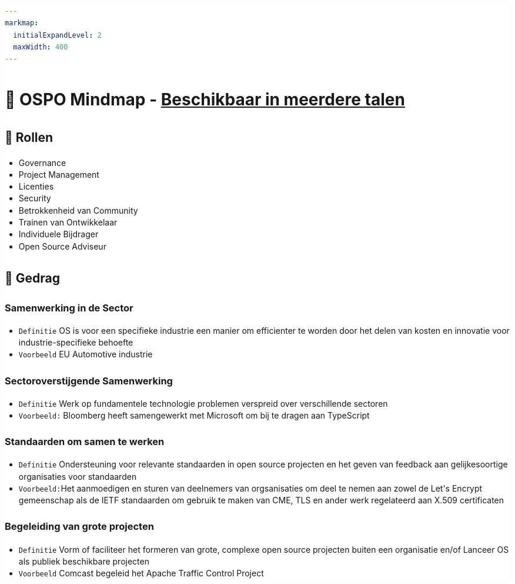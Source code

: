 ```yaml
---
markmap:
  initialExpandLevel: 2
  maxWidth: 400
---
```


# 🧭 OSPO Mindmap - [Beschikbaar in meerdere talen](https://github.com/todogroup/ospology/tree/main/ospo-mindmap/Content)

## 🙋 Rollen

- Governance
- Project Management
- Licenties
- Security
- Betrokkenheid van Community
- Trainen van Ontwikkelaar
- Individuele Bijdrager 
- Open Source Adviseur

## 🚀 Gedrag

### Samenwerking in de Sector

- `Definitie` OS is voor een specifieke industrie een manier om efficienter te worden door het delen van kosten en innovatie voor industrie-specifieke behoefte
- `Voorbeeld` EU Automotive industrie

### Sectoroverstijgende Samenwerking

- `Definitie` Werk op fundamentele technologie problemen verspreid over verschillende sectoren
- `Voorbeeld:` Bloomberg heeft samengewerkt met Microsoft om bij te dragen aan TypeScript

### Standaarden om samen te werken

- `Definitie` Ondersteuning voor relevante standaarden in open source projecten en het geven van feedback aan gelijkesoortige organisaties voor standaarden
- `Voorbeeld:`Het aanmoedigen en sturen van deelnemers van orgsanisaties om deel te nemen aan zowel de Let's Encrypt gemeenschap als de IETF standaarden om gebruik te maken van CME, TLS en ander werk regelateerd aan X.509 certificaten

### Begeleiding van grote projecten

- `Definitie` Vorm of faciliteer het formeren van grote, complexe open source projecten buiten een organisatie en/of Lanceer OS als publiek beschikbare projecten
- `Voorbeeld` Comcast begeleid het Apache Traffic Control Project
